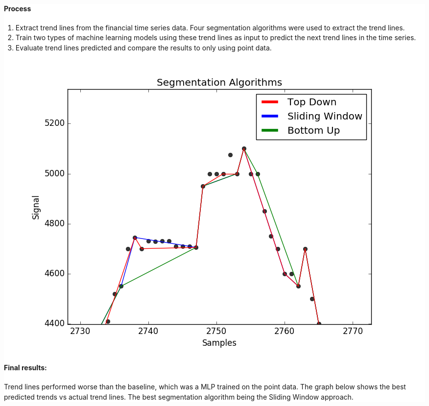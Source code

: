 #### Process
1. Extract trend lines from the financial time series data. Four segmentation algorithms were used to extract the trend lines.
2. Train two types of machine learning models using these trend lines as input to predict the next trend lines in the time series.
3. Evaluate trend lines predicted and compare the results to only using point data. 
<p align="center">
<img align="center"   src="wrong_trends.png">
</p>

#### Final results:
Trend lines performed worse than the baseline, which was a MLP trained on the point data. The graph below shows the best predicted trends vs actual trend lines. The best segmentation algorithm being the Sliding Window approach.
<p align="center">
